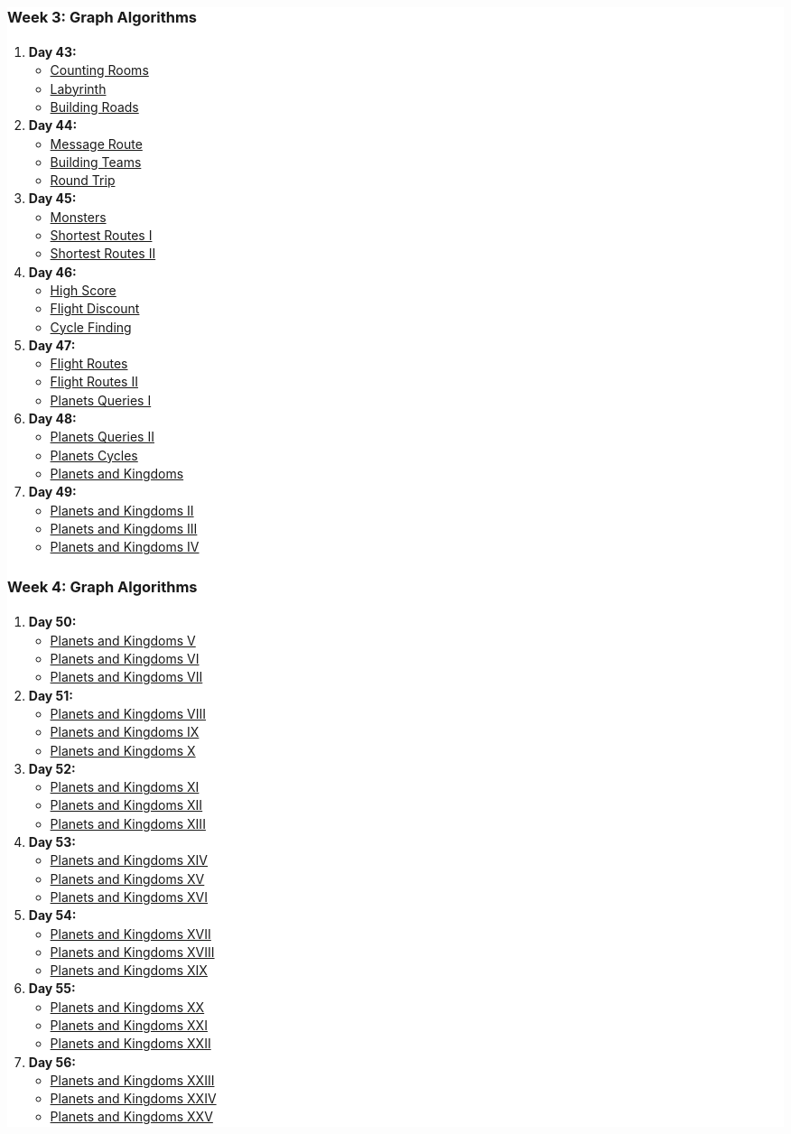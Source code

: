 ### Week 3: Graph Algorithms
1. **Day 43:**
   - [Counting Rooms](https://cses.fi/problemset/task/1192)
   - [Labyrinth](https://cses.fi/problemset/task/1193)
   - [Building Roads](https://cses.fi/problemset/task/1666)
2. **Day 44:**
   - [Message Route](https://cses.fi/problemset/task/1667)
   - [Building Teams](https://cses.fi/problemset/task/1668)
   - [Round Trip](https://cses.fi/problemset/task/1669)
3. **Day 45:**
   - [Monsters](https://cses.fi/problemset/task/1194)
   - [Shortest Routes I](https://cses.fi/problemset/task/1671)
   - [Shortest Routes II](https://cses.fi/problemset/task/1672)
4. **Day 46:**
   - [High Score](https://cses.fi/problemset/task/1673)
   - [Flight Discount](https://cses.fi/problemset/task/1195)
   - [Cycle Finding](https://cses.fi/problemset/task/1197)
5. **Day 47:**
   - [Flight Routes](https://cses.fi/problemset/task/1196)
   - [Flight Routes II](https://cses.fi/problemset/task/1197)
   - [Planets Queries I](https://cses.fi/problemset/task/1679)
6. **Day 48:**
   - [Planets Queries II](https://cses.fi/problemset/task/1680)
   - [Planets Cycles](https://cses.fi/problemset/task/1681)
   - [Planets and Kingdoms](https://cses.fi/problemset/task/1682)
7. **Day 49:**
   - [Planets and Kingdoms II](https://cses.fi/problemset/task/1683)
   - [Planets and Kingdoms III](https://cses.fi/problemset/task/1684)
   - [Planets and Kingdoms IV](https://cses.fi/problemset/task/1685)

### Week 4: Graph Algorithms
1. **Day 50:**
   - [Planets and Kingdoms V](https://cses.fi/problemset/task/1686)
   - [Planets and Kingdoms VI](https://cses.fi/problemset/task/1687)
   - [Planets and Kingdoms VII](https://cses.fi/problemset/task/1688)
2. **Day 51:**
   - [Planets and Kingdoms VIII](https://cses.fi/problemset/task/1689)
   - [Planets and Kingdoms IX](https://cses.fi/problemset/task/1690)
   - [Planets and Kingdoms X](https://cses.fi/problemset/task/1691)
3. **Day 52:**
   - [Planets and Kingdoms XI](https://cses.fi/problemset/task/1692)
   - [Planets and Kingdoms XII](https://cses.fi/problemset/task/1693)
   - [Planets and Kingdoms XIII](https://cses.fi/problemset/task/1694)
4. **Day 53:**
   - [Planets and Kingdoms XIV](https://cses.fi/problemset/task/1695)
   - [Planets and Kingdoms XV](https://cses.fi/problemset/task/1696)
   - [Planets and Kingdoms XVI](https://cses.fi/problemset/task/1697)
5. **Day 54:**
   - [Planets and Kingdoms XVII](https://cses.fi/problemset/task/1698)
   - [Planets and Kingdoms XVIII](https://cses.fi/problemset/task/1699)
   - [Planets and Kingdoms XIX](https://cses.fi/problemset/task/1700)
6. **Day 55:**
   - [Planets and Kingdoms XX](https://cses.fi/problemset/task/1701)
   - [Planets and Kingdoms XXI](https://cses.fi/problemset/task/1702)
   - [Planets and Kingdoms XXII](https://cses.fi/problemset/task/1703)
7. **Day 56:**
   - [Planets and Kingdoms XXIII](https://cses.fi/problemset/task/1704)
   - [Planets and Kingdoms XXIV](https://cses.fi/problemset/task/1705)
   - [Planets and Kingdoms XXV](https://cses.fi/problemset/task/1706)
